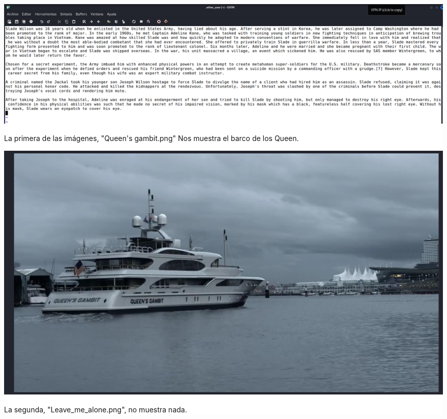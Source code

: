 ![](IMG/Pasted%20image%2020250418004608.png)

La primera de las imágenes, "Queen's gambit.png" Nos muestra el barco de los Queen.

![](IMG/Pasted%20image%2020250418012316.png)

La segunda, "Leave_me_alone.png", no muestra nada.
